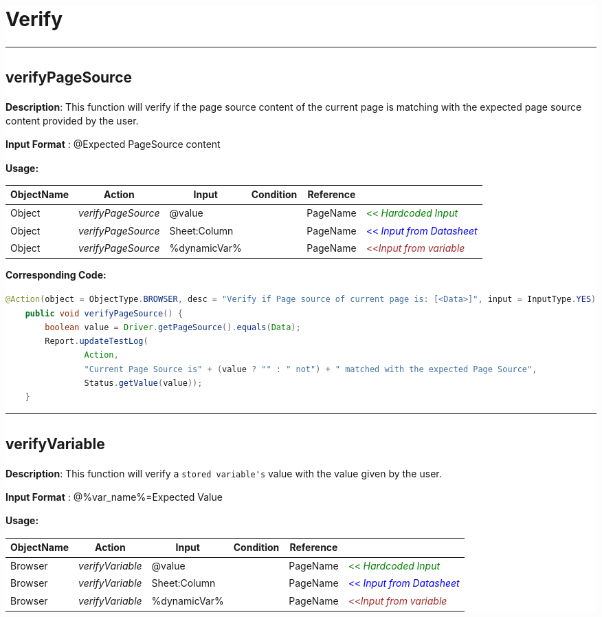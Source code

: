 # Verify
------------------------------------

## **verifyPageSource**

**Description**: This function will verify if the page source content of the current page is matching with the expected page source content provided by the user.

**Input Format** : @Expected PageSource content

**Usage:**

| ObjectName | Action | Input        | Condition |Reference|  |
|------------|--------|--------------|-----------|---------|--|
| Object     |*verifyPageSource*| @value       |       | PageName|<span style="color:Green"><< *Hardcoded Input*</span> 
| Object     |*verifyPageSource*| Sheet:Column |       | PageName|<span style="color:Blue"><< *Input from Datasheet*</span>
| Object     |*verifyPageSource*| %dynamicVar% |       | PageName|<span style="color:Brown"><<*Input from variable*</span>

**Corresponding Code:**

```java
@Action(object = ObjectType.BROWSER, desc = "Verify if Page source of current page is: [<Data>]", input = InputType.YES)
    public void verifyPageSource() {
        boolean value = Driver.getPageSource().equals(Data);
        Report.updateTestLog(
                Action,
                "Current Page Source is" + (value ? "" : " not") + " matched with the expected Page Source",
                Status.getValue(value));
    }
```

---------------------------------------


## **verifyVariable**

**Description**:  This function will verify a `stored variable's` value with the value given by the user.

**Input Format** : @%var_name%=Expected Value

**Usage:**

| ObjectName | Action            | Input        | Condition |Reference|  |
|------------|-------------------|--------------|-----------|---------|--|
| Browser     |*verifyVariable*   | @value       |       | PageName|<span style="color:Green"><< *Hardcoded Input*</span>
| Browser     |*verifyVariable*   | Sheet:Column |       | PageName|<span style="color:Blue"><< *Input from Datasheet*</span>
| Browser     |*verifyVariable*   | %dynamicVar% |       | PageName|<span style="color:Brown"><<*Input from variable*</span>

